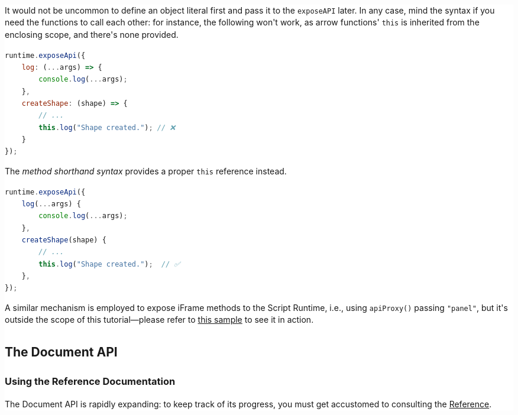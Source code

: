 It would not be uncommon to define an object literal first and pass it to the `exposeAPI` later. In any case, mind the syntax if you need the functions to call each other: for instance, the following won't work, as arrow functions' `this` is inherited from the enclosing scope, and there's none provided.

```js
runtime.exposeApi({
	log: (...args) => {
		console.log(...args);
	},
	createShape: (shape) => {
		// ...
		this.log("Shape created."); // ❌
	}
});
```

The *method shorthand syntax* provides a proper `this` reference instead.

```js
runtime.exposeApi({
	log(...args) {
		console.log(...args);
	},
	createShape(shape) {
		// ...
		this.log("Shape created.");  // ✅
	},
});
```


<InlineAlert variant="info" slots="text1" />

A similar mechanism is employed to expose iFrame methods to the Script Runtime, i.e., using `apiProxy()` passing `"panel"`, but it's outside the scope of this tutorial—please refer to [this sample](/samples.md#communication-iframe-script-runtime-sample) to see it in action.

## The Document API

### Using the Reference Documentation

The Document API is rapidly expanding: to keep track of its progress, you must get accustomed to consulting the [Reference](/references/scriptruntime/editor.md).
